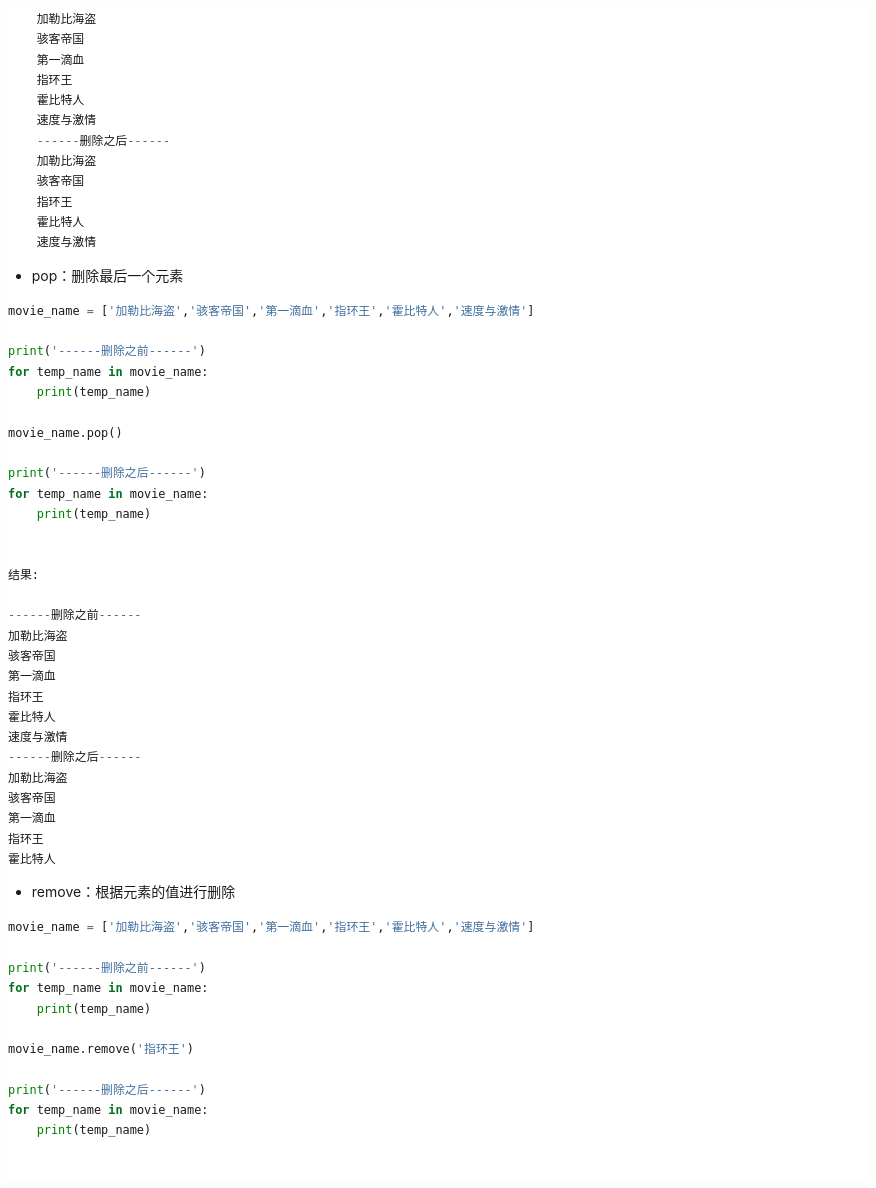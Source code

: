   ```python
      加勒比海盗
      骇客帝国
      第一滴血
      指环王
      霍比特人
      速度与激情
      ------删除之后------
      加勒比海盗
      骇客帝国
      指环王
      霍比特人
      速度与激情
  ```

  

  * pop：删除最后一个元素

  ```python
  movie_name = ['加勒比海盗','骇客帝国','第一滴血','指环王','霍比特人','速度与激情']
  
  print('------删除之前------')
  for temp_name in movie_name:
      print(temp_name)
  
  movie_name.pop()
  
  print('------删除之后------')
  for temp_name in movie_name:
      print(temp_name)
      
  
  结果:
  
  ------删除之前------
  加勒比海盗
  骇客帝国
  第一滴血
  指环王
  霍比特人
  速度与激情
  ------删除之后------
  加勒比海盗
  骇客帝国
  第一滴血
  指环王
  霍比特人
  ```

  

  * remove：根据元素的值进行删除

  ```python
  movie_name = ['加勒比海盗','骇客帝国','第一滴血','指环王','霍比特人','速度与激情']
  
  print('------删除之前------')
  for temp_name in movie_name:
      print(temp_name)
  
  movie_name.remove('指环王')
  
  print('------删除之后------')
  for temp_name in movie_name:
      print(temp_name)
      
    
  ```